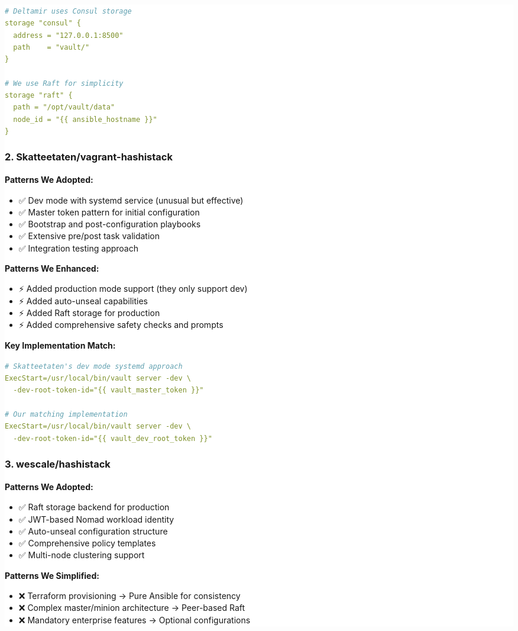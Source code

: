 ```yaml
# Deltamir uses Consul storage
storage "consul" {
  address = "127.0.0.1:8500"
  path    = "vault/"
}

# We use Raft for simplicity
storage "raft" {
  path = "/opt/vault/data"
  node_id = "{{ ansible_hostname }}"
}
```

### 2. Skatteetaten/vagrant-hashistack

**Patterns We Adopted:**

- ✅ Dev mode with systemd service (unusual but effective)
- ✅ Master token pattern for initial configuration
- ✅ Bootstrap and post-configuration playbooks
- ✅ Extensive pre/post task validation
- ✅ Integration testing approach

**Patterns We Enhanced:**

- ⚡ Added production mode support (they only support dev)
- ⚡ Added auto-unseal capabilities
- ⚡ Added Raft storage for production
- ⚡ Added comprehensive safety checks and prompts

**Key Implementation Match:**

```yaml
# Skatteetaten's dev mode systemd approach
ExecStart=/usr/local/bin/vault server -dev \
  -dev-root-token-id="{{ vault_master_token }}"

# Our matching implementation
ExecStart=/usr/local/bin/vault server -dev \
  -dev-root-token-id="{{ vault_dev_root_token }}"
```

### 3. wescale/hashistack

**Patterns We Adopted:**

- ✅ Raft storage backend for production
- ✅ JWT-based Nomad workload identity
- ✅ Auto-unseal configuration structure
- ✅ Comprehensive policy templates
- ✅ Multi-node clustering support

**Patterns We Simplified:**

- ❌ Terraform provisioning → Pure Ansible for consistency
- ❌ Complex master/minion architecture → Peer-based Raft
- ❌ Mandatory enterprise features → Optional configurations
